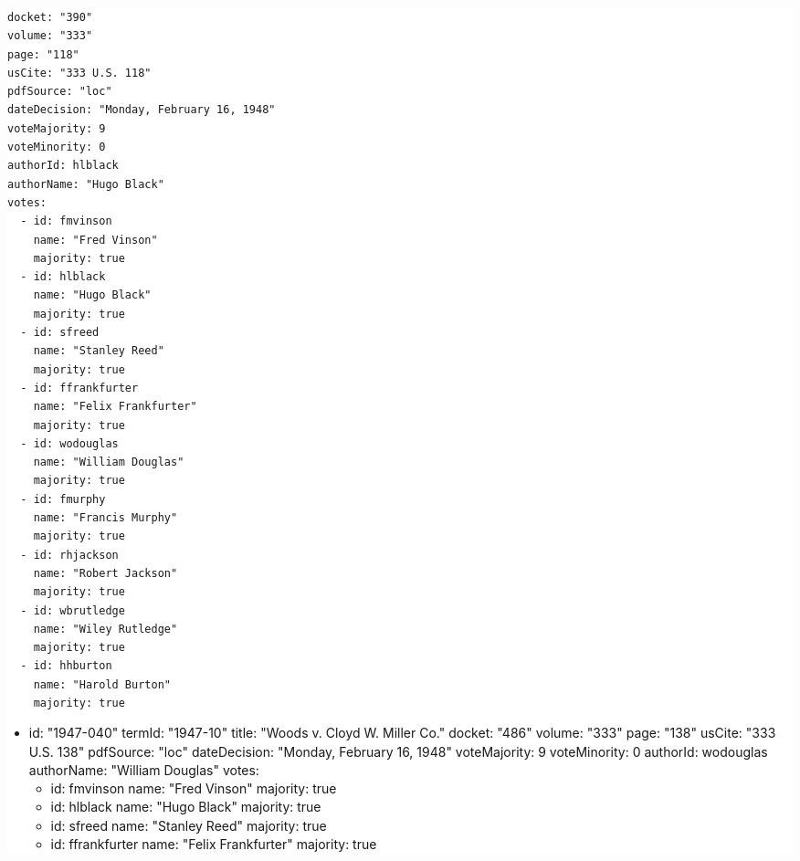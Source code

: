     docket: "390"
    volume: "333"
    page: "118"
    usCite: "333 U.S. 118"
    pdfSource: "loc"
    dateDecision: "Monday, February 16, 1948"
    voteMajority: 9
    voteMinority: 0
    authorId: hlblack
    authorName: "Hugo Black"
    votes:
      - id: fmvinson
        name: "Fred Vinson"
        majority: true
      - id: hlblack
        name: "Hugo Black"
        majority: true
      - id: sfreed
        name: "Stanley Reed"
        majority: true
      - id: ffrankfurter
        name: "Felix Frankfurter"
        majority: true
      - id: wodouglas
        name: "William Douglas"
        majority: true
      - id: fmurphy
        name: "Francis Murphy"
        majority: true
      - id: rhjackson
        name: "Robert Jackson"
        majority: true
      - id: wbrutledge
        name: "Wiley Rutledge"
        majority: true
      - id: hhburton
        name: "Harold Burton"
        majority: true
  - id: "1947-040"
    termId: "1947-10"
    title: "Woods v. Cloyd W. Miller Co."
    docket: "486"
    volume: "333"
    page: "138"
    usCite: "333 U.S. 138"
    pdfSource: "loc"
    dateDecision: "Monday, February 16, 1948"
    voteMajority: 9
    voteMinority: 0
    authorId: wodouglas
    authorName: "William Douglas"
    votes:
      - id: fmvinson
        name: "Fred Vinson"
        majority: true
      - id: hlblack
        name: "Hugo Black"
        majority: true
      - id: sfreed
        name: "Stanley Reed"
        majority: true
      - id: ffrankfurter
        name: "Felix Frankfurter"
        majority: true